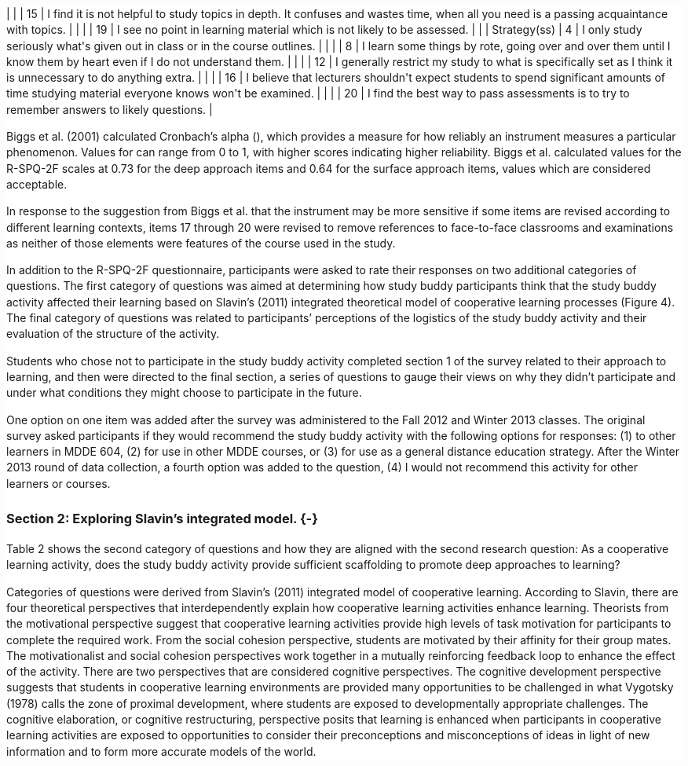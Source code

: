 |   |   | 15 | I find it is not helpful to study topics in depth. It confuses and wastes time, when all you need is a passing acquaintance with topics. |
|   |   | 19 | I see no point in learning material which is not likely to be assessed. |
|   | Strategy(ss) | 4 | I only study seriously what&#39;s given out in class or in the course outlines. |
|   |   | 8 | I learn some things by rote, going over and over them until I know them by heart even if I do not understand them. |
|   |   | 12 | I generally restrict my study to what is specifically set as I think it is unnecessary to do anything extra. |
|   |   | 16 | I believe that lecturers shouldn&#39;t expect students to spend significant amounts of time studying material everyone knows won&#39;t be examined. |
|   |   | 20 | I find the best way to pass assessments is to try to remember answers to likely questions. |



Biggs et al. (2001) calculated Cronbach’s alpha (), which provides a measure for how reliably an instrument measures a particular phenomenon. Values for  can range from 0 to 1, with higher scores indicating higher reliability. Biggs et al. calculated values for the R-SPQ-2F scales at 0.73 for the deep approach items and 0.64 for the surface approach items, values which are considered acceptable.

In response to the suggestion from Biggs et al. that the instrument may be more sensitive if some items are revised according to different learning contexts, items 17 through 20 were revised to remove references to face-to-face classrooms and examinations as neither of those elements were features of the course used in the study.

In addition to the R-SPQ-2F questionnaire, participants were asked to rate their responses on two additional categories of questions. The first category of questions was aimed at determining how study buddy participants think that the study buddy activity affected their learning based on Slavin’s (2011) integrated theoretical model of cooperative learning processes (Figure 4). The final category of questions was related to participants’ perceptions of the logistics of the study buddy activity and their evaluation of the structure of the activity.

Students who chose not to participate in the study buddy activity completed section 1 of the survey related to their approach to learning, and then were directed to the final section, a series of questions to gauge their views on why they didn’t participate and under what conditions they might choose to participate in the future.

One option on one item was added after the survey was administered to the Fall 2012 and Winter 2013 classes. The original survey asked participants if they would recommend the study buddy activity with the following options for responses: (1) to other learners in MDDE 604, (2) for use in other MDDE courses, or (3) for use as a general distance education strategy. After the Winter 2013 round of data collection, a fourth option was added to the question, (4) I would not recommend this activity for other learners or courses.

### Section 2: Exploring Slavin’s integrated model. {-}

Table 2 shows the second category of questions and how they are aligned with the second research question: As a cooperative learning activity, does the study buddy activity provide sufficient scaffolding to promote deep approaches to learning?

Categories of questions were derived from Slavin’s (2011) integrated model of cooperative learning. According to Slavin, there are four theoretical perspectives that interdependently explain how cooperative learning activities enhance learning. Theorists from the motivational perspective suggest that cooperative learning activities provide high levels of task motivation for participants to complete the required work. From the social cohesion perspective, students are motivated by their affinity for their group mates. The motivationalist and social cohesion perspectives work together in a mutually reinforcing feedback loop to enhance the effect of the activity. There are two perspectives that are considered cognitive perspectives. The cognitive development perspective suggests that students in cooperative learning environments are provided many opportunities to be challenged in what Vygotsky (1978) calls the zone of proximal development, where students are exposed to developmentally appropriate challenges. The cognitive elaboration, or cognitive restructuring, perspective posits that learning is enhanced when participants in cooperative learning activities are exposed to opportunities to consider their preconceptions and misconceptions of ideas in light of new information and to form more accurate models of the world.

